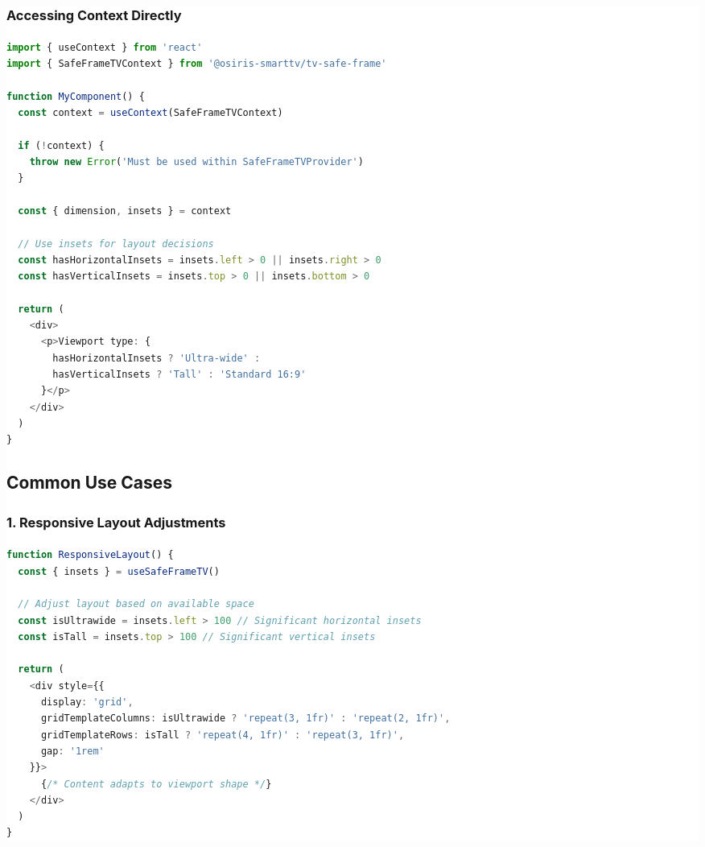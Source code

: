 ### Accessing Context Directly

```typescript
import { useContext } from 'react'
import { SafeFrameTVContext } from '@osiris-smarttv/tv-safe-frame'

function MyComponent() {
  const context = useContext(SafeFrameTVContext)
  
  if (!context) {
    throw new Error('Must be used within SafeFrameTVProvider')
  }
  
  const { dimension, insets } = context
  
  // Use insets for layout decisions
  const hasHorizontalInsets = insets.left > 0 || insets.right > 0
  const hasVerticalInsets = insets.top > 0 || insets.bottom > 0
  
  return (
    <div>
      <p>Viewport type: {
        hasHorizontalInsets ? 'Ultra-wide' :
        hasVerticalInsets ? 'Tall' : 'Standard 16:9'
      }</p>
    </div>
  )
}
```

## Common Use Cases

### 1. Responsive Layout Adjustments

```typescript
function ResponsiveLayout() {
  const { insets } = useSafeFrameTV()
  
  // Adjust layout based on available space
  const isUltrawide = insets.left > 100 // Significant horizontal insets
  const isTall = insets.top > 100 // Significant vertical insets
  
  return (
    <div style={{
      display: 'grid',
      gridTemplateColumns: isUltrawide ? 'repeat(3, 1fr)' : 'repeat(2, 1fr)',
      gridTemplateRows: isTall ? 'repeat(4, 1fr)' : 'repeat(3, 1fr)',
      gap: '1rem'
    }}>
      {/* Content adapts to viewport shape */}
    </div>
  )
}
```
